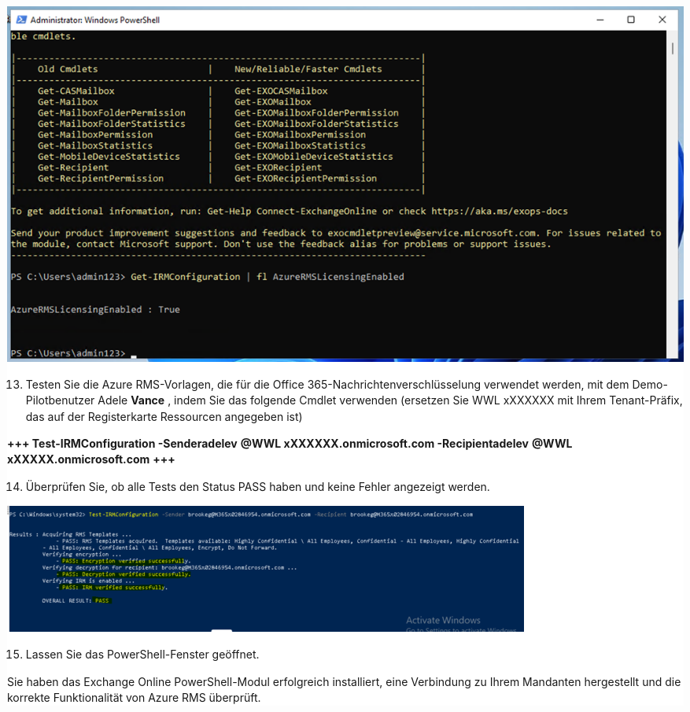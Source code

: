 ![BrokenImage](./media/image68.png)

13. Testen Sie die Azure RMS-Vorlagen, die für die Office
    365-Nachrichtenverschlüsselung verwendet werden, mit dem
    Demo-Pilotbenutzer Adele **Vance** , indem Sie das folgende Cmdlet
    verwenden (ersetzen Sie WWL xXXXXXX mit Ihrem Tenant-Präfix, das auf
    der Registerkarte Ressourcen angegeben ist)

**+++ Test-IRMConfiguration -Senderadelev** **@WWL
xXXXXXX.onmicrosoft.com -Recipientadelev** **@WWL
xXXXXX.onmicrosoft.com** **+++**

14. Überprüfen Sie, ob alle Tests den Status PASS haben und keine Fehler
    angezeigt werden.

![Screenshot](./media/image69.png)

15. Lassen Sie das PowerShell-Fenster geöffnet.

Sie haben das Exchange Online PowerShell-Modul erfolgreich installiert,
eine Verbindung zu Ihrem Mandanten hergestellt und die korrekte
Funktionalität von Azure RMS überprüft.
